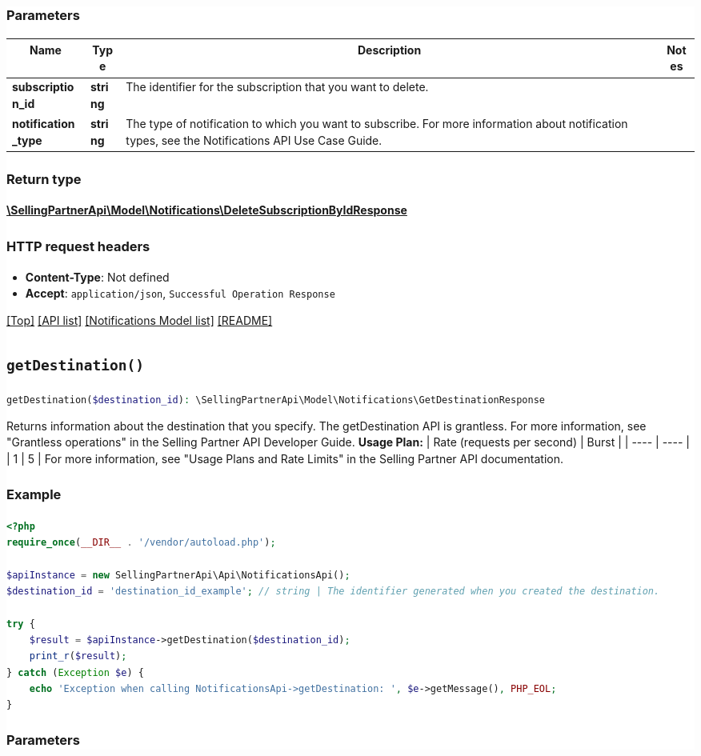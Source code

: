 ### Parameters

Name | Type | Description  | Notes
------------- | ------------- | ------------- | -------------
 **subscription_id** | **string**| The identifier for the subscription that you want to delete. |
 **notification_type** | **string**| The type of notification to which you want to subscribe.   For more information about notification types, see the Notifications API Use Case Guide. |

### Return type

[**\SellingPartnerApi\Model\Notifications\DeleteSubscriptionByIdResponse**](../Model/Notifications/DeleteSubscriptionByIdResponse.md)

### HTTP request headers

- **Content-Type**: Not defined
- **Accept**: `application/json`, `Successful Operation Response`

[[Top]](#) [[API list]](../)
[[Notifications Model list]](../Model/Notifications)
[[README]](../../README.md)

## `getDestination()`

```php
getDestination($destination_id): \SellingPartnerApi\Model\Notifications\GetDestinationResponse
```



Returns information about the destination that you specify. The getDestination API is grantless. For more information, see \"Grantless operations\" in the Selling Partner API Developer Guide.  **Usage Plan:**  | Rate (requests per second) | Burst | | ---- | ---- | | 1 | 5 |  For more information, see \"Usage Plans and Rate Limits\" in the Selling Partner API documentation.

### Example

```php
<?php
require_once(__DIR__ . '/vendor/autoload.php');

$apiInstance = new SellingPartnerApi\Api\NotificationsApi();
$destination_id = 'destination_id_example'; // string | The identifier generated when you created the destination.

try {
    $result = $apiInstance->getDestination($destination_id);
    print_r($result);
} catch (Exception $e) {
    echo 'Exception when calling NotificationsApi->getDestination: ', $e->getMessage(), PHP_EOL;
}
```

### Parameters
